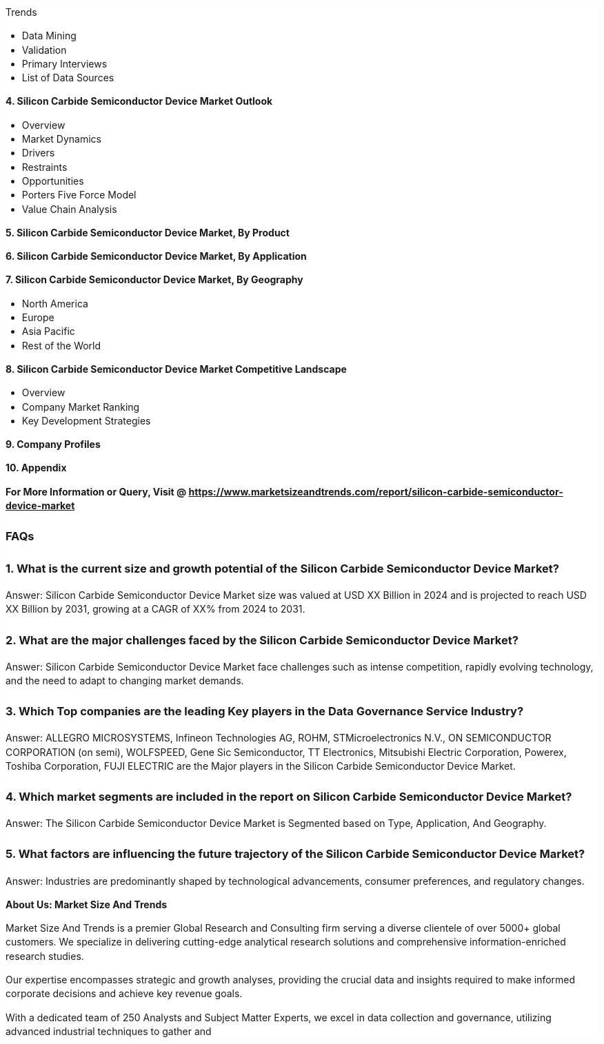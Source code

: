 Trends</span></strong></p></div><div class="" data-test-id=""><ul><li><span class="">Data Mining</span></li><li><span class="">Validation</span></li><li><span class="">Primary Interviews</span></li><li><span class="">List of Data Sources</span></li></ul></div><div class="" data-test-id=""><p><strong><span class="">4. Silicon Carbide Semiconductor Device Market Outlook</span></strong></p></div><div class="" data-test-id=""><ul><li><span class="">Overview</span></li><li><span class="">Market Dynamics</span></li><li><span class="">Drivers</span></li><li><span class="">Restraints</span></li><li><span class="">Opportunities</span></li><li><span class="">Porters Five Force Model</span></li><li><span class="">Value Chain Analysis</span></li></ul></div><div class="" data-test-id=""><p><strong><span class="">5. Silicon Carbide Semiconductor Device Market, By Product</span></strong></p></div><div class="" data-test-id=""><p><strong><span class="">6. Silicon Carbide Semiconductor Device Market, By Application</span></strong></p></div><div class="" data-test-id=""><p><strong><span class="">7. Silicon Carbide Semiconductor Device Market, By Geography</span></strong></p></div><div class="" data-test-id=""><ul><li><span class="">North America</span></li><li><span class="">Europe</span></li><li><span class="">Asia Pacific</span></li><li><span class="">Rest of the World</span></li></ul></div><div class="" data-test-id=""><p><strong><span class="">8. Silicon Carbide Semiconductor Device Market Competitive Landscape</span></strong></p></div><div class="" data-test-id=""><ul><li><span class="">Overview</span></li><li><span class="">Company Market Ranking</span></li><li><span class="">Key Development Strategies</span></li></ul></div><div class="" data-test-id=""><p><strong><span class="">9. Company Profiles</span></strong></p></div><div class="" data-test-id=""><p><strong><span class="">10. Appendix</span></strong></p></div><div class="" data-test-id=""><p><strong><span class="">For More Information or Query, Visit @ <a href="https://www.marketsizeandtrends.com/report/silicon-carbide-semiconductor-device-market" target="_blank">https://www.marketsizeandtrends.com/report/silicon-carbide-semiconductor-device-market</a></span></strong></p></div><div class="" data-test-id=""><div class="article-main__content" data-test-id="publishing-text-block"><h3><strong><span class="">FAQs</span></strong></h3></div><div class="article-main__content" data-test-id="publishing-text-block"><h3><span class="">1. What is the current size and growth potential of the Silicon Carbide Semiconductor Device Market?</span></h3></div><div class="article-main__content" data-test-id="publishing-text-block"><p><span class="font-[700]">Answer</span><span class="">: Silicon Carbide Semiconductor Device Market size was valued at USD XX Billion in 2024 and is projected to reach USD XX Billion by 2031, growing at a CAGR of XX% from 2024 to 2031.</span></p></div><div class="article-main__content" data-test-id="publishing-text-block"><h3><span class="">2. What are the major challenges faced by the Silicon Carbide Semiconductor Device Market?</span></h3></div><div class="article-main__content" data-test-id="publishing-text-block"><p><span class="font-[700]">Answer</span><span class="">: Silicon Carbide Semiconductor Device Market face challenges such as intense competition, rapidly evolving technology, and the need to adapt to changing market demands.</span></p></div><div class="article-main__content" data-test-id="publishing-text-block"><h3><span class="">3. Which Top companies are the leading Key players in the Data Governance Service Industry?</span></h3></div><div class="article-main__content" data-test-id="publishing-text-block"><p><span class="font-[700]">Answer</span><span class="">: ALLEGRO MICROSYSTEMS, Infineon Technologies AG, ROHM, STMicroelectronics N.V., ON SEMICONDUCTOR CORPORATION (on semi), WOLFSPEED, Gene Sic Semiconductor, TT Electronics, Mitsubishi Electric Corporation, Powerex, Toshiba Corporation, FUJI ELECTRIC are the Major players in the Silicon Carbide Semiconductor Device Market.</span></p></div><div class="article-main__content" data-test-id="publishing-text-block"><h3><span class="">4. Which market segments are included in the report on Silicon Carbide Semiconductor Device Market?</span></h3></div><div class="article-main__content" data-test-id="publishing-text-block"><p><span class="font-[700]">Answer</span><span class="">: The Silicon Carbide Semiconductor Device Market is Segmented based on Type, Application, And Geography.</span></p></div><div class="article-main__content" data-test-id="publishing-text-block"><h3><span class="">5. What factors are influencing the future trajectory of the Silicon Carbide Semiconductor Device Market?</span></h3></div><div class="article-main__content" data-test-id="publishing-text-block"><p><span class="font-[700]">Answer:</span><span class="">&nbsp;Industries are predominantly shaped by technological advancements, consumer preferences, and regulatory changes.</span></p></div><p><strong><span class="">About Us: Market Size And Trends</span></strong></p></div><div class="" data-test-id=""><p><span class="">Market Size And Trends is a premier Global Research and Consulting firm serving a diverse clientele of over 5000+ global customers. We specialize in delivering cutting-edge analytical research solutions and comprehensive information-enriched research studies.</span></p></div><div class="" data-test-id=""><p><span class="">Our expertise encompasses strategic and growth analyses, providing the crucial data and insights required to make informed corporate decisions and achieve key revenue goals.</span></p></div><div class="" data-test-id=""><p><span class="">With a dedicated team of 250 Analysts and Subject Matter Experts, we excel in data collection and governance, utilizing advanced industrial techniques to gather and